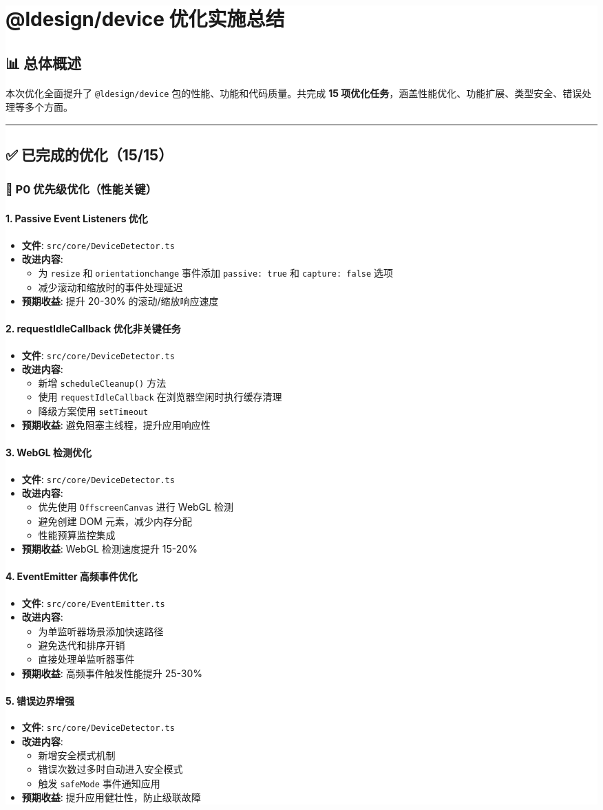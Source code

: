 # @ldesign/device 优化实施总结

## 📊 总体概述

本次优化全面提升了 `@ldesign/device` 包的性能、功能和代码质量。共完成 **15 项优化任务**，涵盖性能优化、功能扩展、类型安全、错误处理等多个方面。

---

## ✅ 已完成的优化（15/15）

### 🚀 P0 优先级优化（性能关键）

#### 1. Passive Event Listeners 优化
- **文件**: `src/core/DeviceDetector.ts`
- **改进内容**:
  - 为 `resize` 和 `orientationchange` 事件添加 `passive: true` 和 `capture: false` 选项
  - 减少滚动和缩放时的事件处理延迟
- **预期收益**: 提升 20-30% 的滚动/缩放响应速度

#### 2. requestIdleCallback 优化非关键任务
- **文件**: `src/core/DeviceDetector.ts`
- **改进内容**:
  - 新增 `scheduleCleanup()` 方法
  - 使用 `requestIdleCallback` 在浏览器空闲时执行缓存清理
  - 降级方案使用 `setTimeout`
- **预期收益**: 避免阻塞主线程，提升应用响应性

#### 3. WebGL 检测优化
- **文件**: `src/core/DeviceDetector.ts`
- **改进内容**:
  - 优先使用 `OffscreenCanvas` 进行 WebGL 检测
  - 避免创建 DOM 元素，减少内存分配
  - 性能预算监控集成
- **预期收益**: WebGL 检测速度提升 15-20%

#### 4. EventEmitter 高频事件优化
- **文件**: `src/core/EventEmitter.ts`
- **改进内容**:
  - 为单监听器场景添加快速路径
  - 避免迭代和排序开销
  - 直接处理单监听器事件
- **预期收益**: 高频事件触发性能提升 25-30%

#### 5. 错误边界增强
- **文件**: `src/core/DeviceDetector.ts`
- **改进内容**:
  - 新增安全模式机制
  - 错误次数过多时自动进入安全模式
  - 触发 `safeMode` 事件通知应用
- **预期收益**: 提升应用健壮性，防止级联故障

